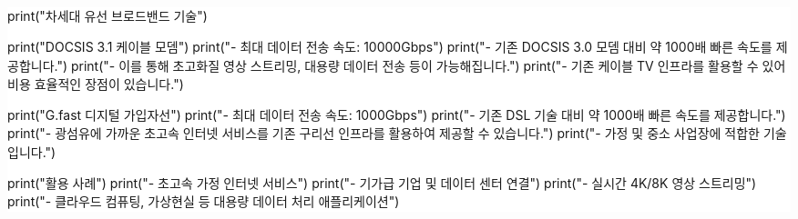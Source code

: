 print("차세대 유선 브로드밴드 기술")

print("DOCSIS 3.1 케이블 모뎀")
print("- 최대 데이터 전송 속도: 10000Gbps")
print("- 기존 DOCSIS 3.0 모뎀 대비 약 1000배 빠른 속도를 제공합니다.")
print("- 이를 통해 초고화질 영상 스트리밍, 대용량 데이터 전송 등이 가능해집니다.")
print("- 기존 케이블 TV 인프라를 활용할 수 있어 비용 효율적인 장점이 있습니다.")

print("G.fast 디지털 가입자선")
print("- 최대 데이터 전송 속도: 1000Gbps")
print("- 기존 DSL 기술 대비 약 1000배 빠른 속도를 제공합니다.")
print("- 광섬유에 가까운 초고속 인터넷 서비스를 기존 구리선 인프라를 활용하여 제공할 수 있습니다.")
print("- 가정 및 중소 사업장에 적합한 기술입니다.")

print("활용 사례")
print("- 초고속 가정 인터넷 서비스")
print("- 기가급 기업 및 데이터 센터 연결")
print("- 실시간 4K/8K 영상 스트리밍")
print("- 클라우드 컴퓨팅, 가상현실 등 대용량 데이터 처리 애플리케이션")

